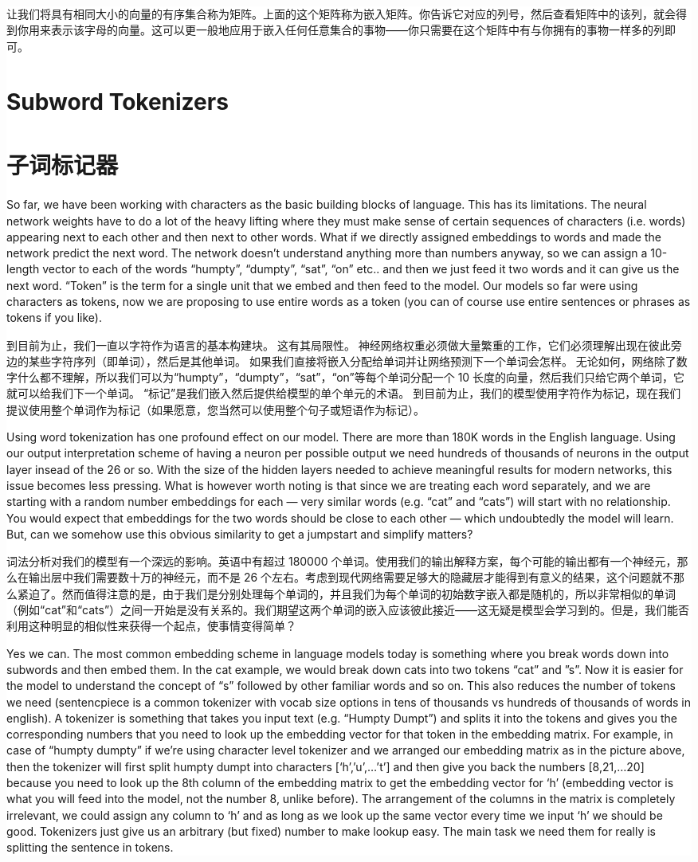 让我们将具有相同大小的向量的有序集合称为矩阵。上面的这个矩阵称为嵌入矩阵。你告诉它对应的列号，然后查看矩阵中的该列，就会得到你用来表示该字母的向量。这可以更一般地应用于嵌入任何任意集合的事物——你只需要在这个矩阵中有与你拥有的事物一样多的列即可。
# Subword Tokenizers

# 子词标记器


So far, we have been working with characters as the basic building blocks of language. This has its limitations. The neural network weights have to do a lot of the heavy lifting where they must make sense of certain sequences of characters (i.e. words) appearing next to each other and then next to other words. What if we directly assigned embeddings to words and made the network predict the next word. The network doesn’t understand anything more than numbers anyway, so we can assign a 10-length vector to each of the words “humpty”, “dumpty”, “sat”, “on” etc.. and then we just feed it two words and it can give us the next word. “Token” is the term for a single unit that we embed and then feed to the model. Our models so far were using characters as tokens, now we are proposing to use entire words as a token (you can of course use entire sentences or phrases as tokens if you like).

到目前为止，我们一直以字符作为语言的基本构建块。 这有其局限性。 神经网络权重必须做大量繁重的工作，它们必须理解出现在彼此旁边的某些字符序列（即单词），然后是其他单词。 如果我们直接将嵌入分配给单词并让网络预测下一个单词会怎样。 无论如何，网络除了数字什么都不理解，所以我们可以为“humpty”，“dumpty”，“sat”，“on”等每个单词分配一个 10 长度的向量，然后我们只给它两个单词，它就可以给我们下一个单词。 “标记”是我们嵌入然后提供给模型的单个单元的术语。 到目前为止，我们的模型使用字符作为标记，现在我们提议使用整个单词作为标记（如果愿意，您当然可以使用整个句子或短语作为标记）。

Using word tokenization has one profound effect on our model. There are more than 180K words in the English language. Using our output interpretation scheme of having a neuron per possible output we need hundreds of thousands of neurons in the output layer insead of the 26 or so. With the size of the hidden layers needed to achieve meaningful results for modern networks, this issue becomes less pressing. What is however worth noting is that since we are treating each word separately, and we are starting with a random number embeddings for each — very similar words (e.g. “cat” and “cats”) will start with no relationship. You would expect that embeddings for the two words should be close to each other — which undoubtedly the model will learn. But, can we somehow use this obvious similarity to get a jumpstart and simplify matters?

词法分析对我们的模型有一个深远的影响。英语中有超过 180000 个单词。使用我们的输出解释方案，每个可能的输出都有一个神经元，那么在输出层中我们需要数十万的神经元，而不是 26 个左右。考虑到现代网络需要足够大的隐藏层才能得到有意义的结果，这个问题就不那么紧迫了。然而值得注意的是，由于我们是分别处理每个单词的，并且我们为每个单词的初始数字嵌入都是随机的，所以非常相似的单词（例如“cat”和“cats”）之间一开始是没有关系的。我们期望这两个单词的嵌入应该彼此接近——这无疑是模型会学习到的。但是，我们能否利用这种明显的相似性来获得一个起点，使事情变得简单？

Yes we can. The most common embedding scheme in language models today is something where you break words down into subwords and then embed them. In the cat example, we would break down cats into two tokens “cat” and ”s”. Now it is easier for the model to understand the concept of “s” followed by other familiar words and so on. This also reduces the number of tokens we need (sentencpiece is a common tokenizer with vocab size options in tens of thousands vs hundreds of thousands of words in english). A tokenizer is something that takes you input text (e.g. “Humpty Dumpt”) and splits it into the tokens and gives you the corresponding numbers that you need to look up the embedding vector for that token in the embedding matrix. For example, in case of “humpty dumpty” if we’re using character level tokenizer and we arranged our embedding matrix as in the picture above, then the tokenizer will first split humpty dumpt into characters [‘h’,’u’,…’t’] and then give you back the numbers [8,21,…20] because you need to look up the 8th column of the embedding matrix to get the embedding vector for ‘h’ (embedding vector is what you will feed into the model, not the number 8, unlike before). The arrangement of the columns in the matrix is completely irrelevant, we could assign any column to ‘h’ and as long as we look up the same vector every time we input ‘h’ we should be good. Tokenizers just give us an arbitrary (but fixed) number to make lookup easy. The main task we need them for really is splitting the sentence in tokens.

